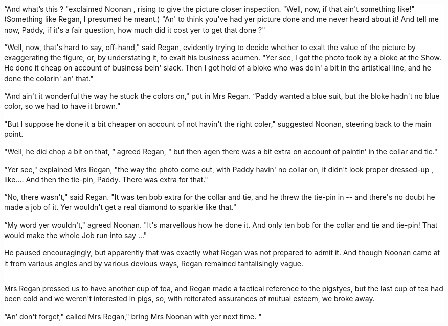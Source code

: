 “And what’s this ? "exclaimed Noonan , rising to give the
picture closer inspection. "Well, now, if that ain't something
like!" (Something like Regan, I presumed he meant.) "An' to think
you've had yer picture done and me never heard about it! And
tell me now, Paddy, if it's a fair question, how much did it
cost yer to get that done ?"

“Well, now, that's hard to say, off-hand," said Regan,
evidently trying to decide whether to exalt the value of the
picture by exaggerating the figure, or, by understating it, to
exalt his business acumen. "Yer see, I got the photo took by a
bloke at the Show. He done it cheap on account of business bein'
slack. Then I got hold of a bloke who was doin' a bit in the
artistical line, and he done the colorin' an' that."

“And ain't it wonderful the way he stuck the colors
on," put in Mrs Regan. “Paddy wanted a blue suit, but the
bloke hadn't no blue color, so we had to have it brown."

"But I suppose he done it a bit cheaper on account of
not havin't the right coler," suggested Noonan, steering back
to the main point.

"Well, he did chop a bit on that, “ agreed Regan, " but
then agen there was a bit extra on account of paintin’ in
the collar and tie."

“Yer see," explained Mrs Regan, "the way the photo come
out, with Paddy havin' no collar on, it didn't look proper
dressed-up , like.... And then the tie-pin, Paddy. There was
extra for that."

“No, there wasn't," said Regan. "It was ten bob extra
for the collar and tie, and he threw the tie-pin in -- and
there's no doubt he made a job of it. Yer wouldn't get a real
diamond to sparkle like that."

“My word yer wouldn't," agreed Noonan. "It's marvellous
how he done it. And only ten bob for the collar and tie and
tie-pin! That would make the whole Job run into say ..."

He paused encouragingly, but apparently that was exactly
what Regan was not prepared to admit it. And though Noonan came
at it from various angles and by various devious ways,
Regan remained tantalisingly vague.

***

Mrs Regan pressed us to have another cup of tea, and
Regan made a tactical reference to the pigstyes, but the
last cup of tea had been cold and we weren't interested in
pigs, so, with reiterated assurances of mutual esteem, we
broke away.

“An’ don't forget," called Mrs Regan," bring Mrs Noonan
with yer next time. "
